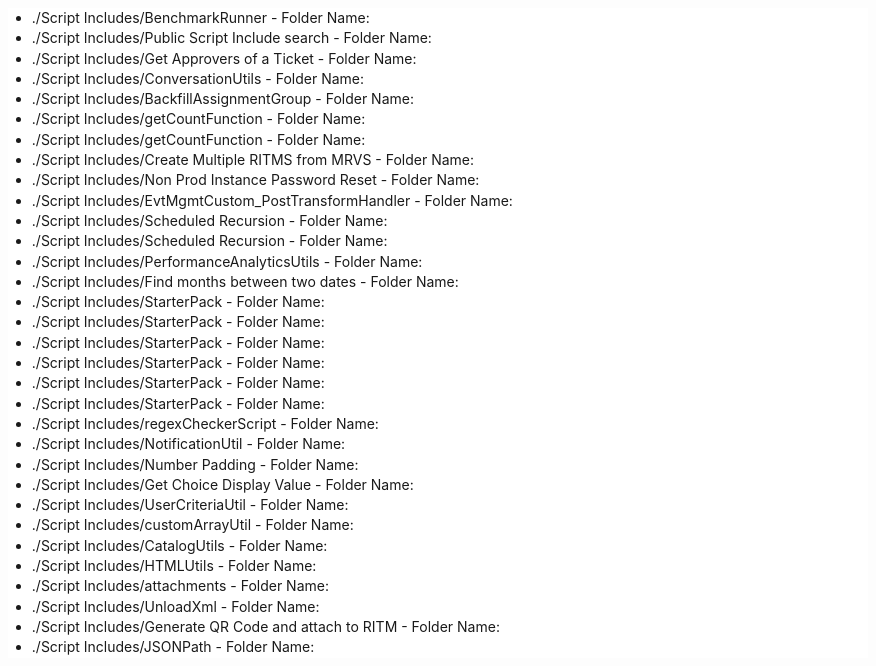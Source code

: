  - ./Script Includes/BenchmarkRunner - 
Folder Name:
  - ./Script Includes/Public Script Include search - 
Folder Name:
  - ./Script Includes/Get Approvers of a Ticket - 
Folder Name:
  - ./Script Includes/ConversationUtils - 
Folder Name:
  - ./Script Includes/BackfillAssignmentGroup - 
Folder Name:
  - ./Script Includes/getCountFunction - 
Folder Name:
  - ./Script Includes/getCountFunction - 
Folder Name:
  - ./Script Includes/Create Multiple RITMS from MRVS - 
Folder Name:
  - ./Script Includes/Non Prod Instance Password Reset - 
Folder Name:
  - ./Script Includes/EvtMgmtCustom_PostTransformHandler - 
Folder Name:
  - ./Script Includes/Scheduled Recursion - 
Folder Name:
  - ./Script Includes/Scheduled Recursion - 
Folder Name:
  - ./Script Includes/PerformanceAnalyticsUtils - 
Folder Name:
  - ./Script Includes/Find months between two dates - 
Folder Name:
  - ./Script Includes/StarterPack - 
Folder Name:
  - ./Script Includes/StarterPack - 
Folder Name:
  - ./Script Includes/StarterPack - 
Folder Name:
  - ./Script Includes/StarterPack - 
Folder Name:
  - ./Script Includes/StarterPack - 
Folder Name:
  - ./Script Includes/StarterPack - 
Folder Name:
  - ./Script Includes/regexCheckerScript - 
Folder Name:
  - ./Script Includes/NotificationUtil - 
Folder Name:
  - ./Script Includes/Number Padding - 
Folder Name:
  - ./Script Includes/Get Choice Display Value - 
Folder Name:
  - ./Script Includes/UserCriteriaUtil - 
Folder Name:
  - ./Script Includes/customArrayUtil - 
Folder Name:
  - ./Script Includes/CatalogUtils - 
Folder Name:
  - ./Script Includes/HTMLUtils - 
Folder Name:
  - ./Script Includes/attachments - 
Folder Name:
  - ./Script Includes/UnloadXml - 
Folder Name:
  - ./Script Includes/Generate QR Code and attach to RITM - 
Folder Name:
  - ./Script Includes/JSONPath - 
Folder Name:
